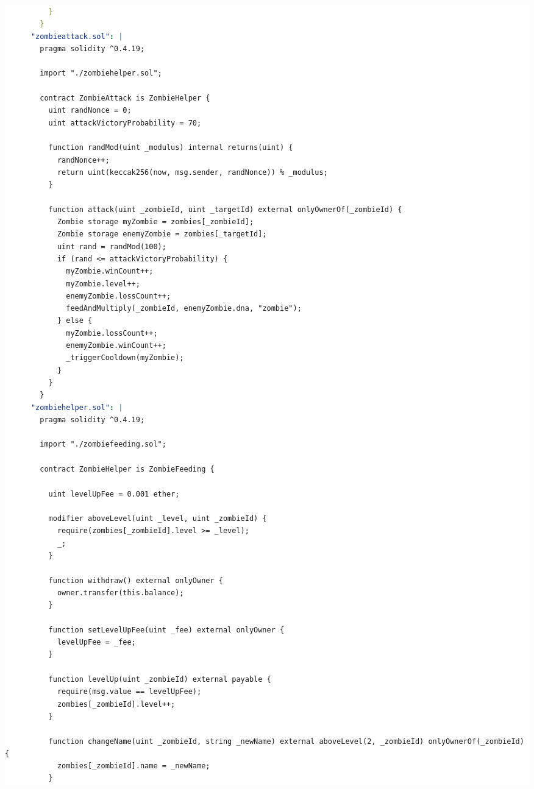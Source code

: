 ```yaml
          }
        }
      "zombieattack.sol": |
        pragma solidity ^0.4.19;

        import "./zombiehelper.sol";

        contract ZombieAttack is ZombieHelper {
          uint randNonce = 0;
          uint attackVictoryProbability = 70;

          function randMod(uint _modulus) internal returns(uint) {
            randNonce++;
            return uint(keccak256(now, msg.sender, randNonce)) % _modulus;
          }

          function attack(uint _zombieId, uint _targetId) external onlyOwnerOf(_zombieId) {
            Zombie storage myZombie = zombies[_zombieId];
            Zombie storage enemyZombie = zombies[_targetId];
            uint rand = randMod(100);
            if (rand <= attackVictoryProbability) {
              myZombie.winCount++;
              myZombie.level++;
              enemyZombie.lossCount++;
              feedAndMultiply(_zombieId, enemyZombie.dna, "zombie");
            } else {
              myZombie.lossCount++;
              enemyZombie.winCount++;
              _triggerCooldown(myZombie);
            }
          }
        }
      "zombiehelper.sol": |
        pragma solidity ^0.4.19;

        import "./zombiefeeding.sol";

        contract ZombieHelper is ZombieFeeding {

          uint levelUpFee = 0.001 ether;

          modifier aboveLevel(uint _level, uint _zombieId) {
            require(zombies[_zombieId].level >= _level);
            _;
          }

          function withdraw() external onlyOwner {
            owner.transfer(this.balance);
          }

          function setLevelUpFee(uint _fee) external onlyOwner {
            levelUpFee = _fee;
          }

          function levelUp(uint _zombieId) external payable {
            require(msg.value == levelUpFee);
            zombies[_zombieId].level++;
          }

          function changeName(uint _zombieId, string _newName) external aboveLevel(2, _zombieId) onlyOwnerOf(_zombieId) {
            zombies[_zombieId].name = _newName;
          }
```